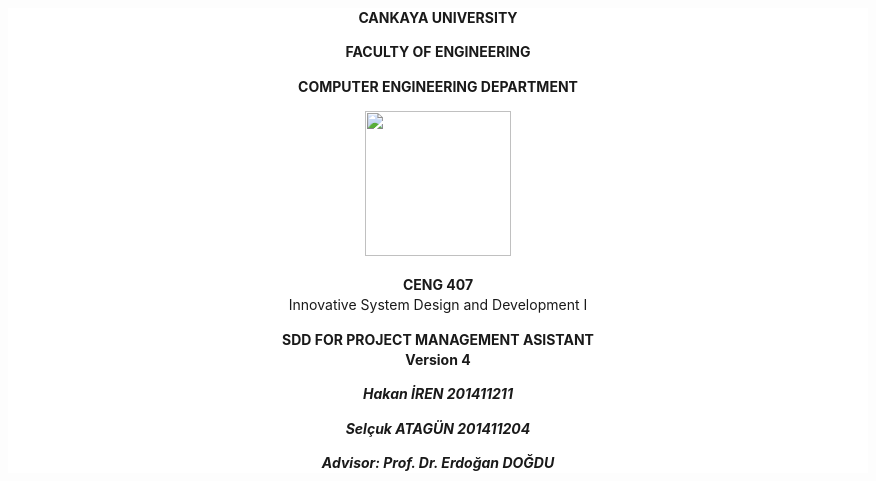 <p align="center">
    <a name="_Hlk482179127"></a>
    <strong>CANKAYA UNIVERSITY</strong>
</p>
<p align="center">
    <strong>FACULTY OF ENGINEERING</strong>
</p>
<p align="center">
    <strong>COMPUTER ENGINEERING DEPARTMENT</strong>
</p>
<p>
    <strong> </strong>
</p>
<p align="center">
    <strong>
        <img
            width="146"
            height="145"
            src="http://i63.tinypic.com/1079pit.png"
        />
    </strong>
    <strong></strong>
</p>
<p align="center">
    <strong> </strong>
</p>
<p align="center">
    <strong>
        CENG 407
        <br/>
    </strong>
    Innovative System Design and Development I<strong></strong>
</p>
<p align="center">
    <strong> </strong>
</p>
<p align="center">
    <strong>
        SDD FOR PROJECT MANAGEMENT ASISTANT
        <br/>
        Version 4
    </strong>
</p>
<p align="center">
    <strong> </strong>
</p>
<p align="center">
    <strong><em> </em></strong>
</p>
<p align="center">
    <strong><em>Hakan İREN 201411211</em></strong>
</p>
<p align="center">
    <strong><em>Selçuk ATAGÜN 201411204 </em></strong>
</p>
<p align="center">
    <strong><em> </em></strong>
</p>
<p align="center">
    <strong><em>Advisor: Prof. Dr. Erdoğan DOĞDU </em></strong>
</p>
<p align="center">
    <strong> </strong>